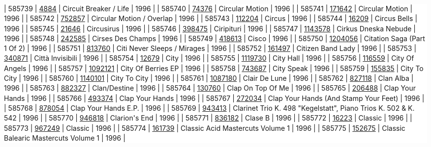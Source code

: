 | 585739 | [4884](https://www.discogs.com/master/4884) | Circuit Breaker / Life | 1996 |
| 585740 | [74376](https://www.discogs.com/master/74376) | Circular Motion | 1996 |
| 585741 | [171642](https://www.discogs.com/master/171642) | Circular Motion | 1996 |
| 585742 | [752857](https://www.discogs.com/master/752857) | Circular Motion / Overlap | 1996 |
| 585743 | [112204](https://www.discogs.com/master/112204) | Circus | 1996 |
| 585744 | [16209](https://www.discogs.com/master/16209) | Circus Bells | 1996 |
| 585745 | [21646](https://www.discogs.com/master/21646) | Circusirus | 1996 |
| 585746 | [398475](https://www.discogs.com/master/398475) | Ciripituri | 1996 |
| 585747 | [1143578](https://www.discogs.com/master/1143578) | Cirkus Dneska Nebude | 1996 |
| 585748 | [242585](https://www.discogs.com/master/242585) | Cirses Des Champs | 1996 |
| 585749 | [418613](https://www.discogs.com/master/418613) | Cisco | 1996 |
| 585750 | [1204056](https://www.discogs.com/master/1204056) | Citation Saga (Part 1 Of 2) | 1996 |
| 585751 | [813760](https://www.discogs.com/master/813760) | Citi Never Sleeps / Mirages | 1996 |
| 585752 | [161497](https://www.discogs.com/master/161497) | Citizen  Band Lady | 1996 |
| 585753 | [340871](https://www.discogs.com/master/340871) | Città Invisibili | 1996 |
| 585754 | [12679](https://www.discogs.com/master/12679) | City | 1996 |
| 585755 | [1119730](https://www.discogs.com/master/1119730) | City Hall | 1996 |
| 585756 | [116559](https://www.discogs.com/master/116559) | City Of Angels | 1996 |
| 585757 | [1092121](https://www.discogs.com/master/1092121) | City Of Berries EP | 1996 |
| 585758 | [743687](https://www.discogs.com/master/743687) | City Speak | 1996 |
| 585759 | [155835](https://www.discogs.com/master/155835) | City To City | 1996 |
| 585760 | [1140101](https://www.discogs.com/master/1140101) | City To City | 1996 |
| 585761 | [1087180](https://www.discogs.com/master/1087180) | Clair De Lune | 1996 |
| 585762 | [827118](https://www.discogs.com/master/827118) | Clan Alba | 1996 |
| 585763 | [882327](https://www.discogs.com/master/882327) | Clan/Destine | 1996 |
| 585764 | [130760](https://www.discogs.com/master/130760) | Clap On Top Of Me | 1996 |
| 585765 | [206488](https://www.discogs.com/master/206488) | Clap Your Hands | 1996 |
| 585766 | [493374](https://www.discogs.com/master/493374) | Clap Your Hands | 1996 |
| 585767 | [272034](https://www.discogs.com/master/272034) | Clap Your Hands (And Stamp Your Feet) | 1996 |
| 585768 | [878054](https://www.discogs.com/master/878054) | Clap Your Hands E.P. | 1996 |
| 585769 | [943413](https://www.discogs.com/master/943413) | Clarinet Trio K. 498 "Kegelstatt", Piano Trios K. 502 & K. 542 | 1996 |
| 585770 | [946818](https://www.discogs.com/master/946818) | Clarion's End | 1996 |
| 585771 | [836182](https://www.discogs.com/master/836182) | Clase B | 1996 |
| 585772 | [16223](https://www.discogs.com/master/16223) | Classic | 1996 |
| 585773 | [967249](https://www.discogs.com/master/967249) | Classic | 1996 |
| 585774 | [161739](https://www.discogs.com/master/161739) | Classic Acid Mastercuts Volume 1 | 1996 |
| 585775 | [152675](https://www.discogs.com/master/152675) | Classic Balearic Mastercuts Volume 1 | 1996 |
